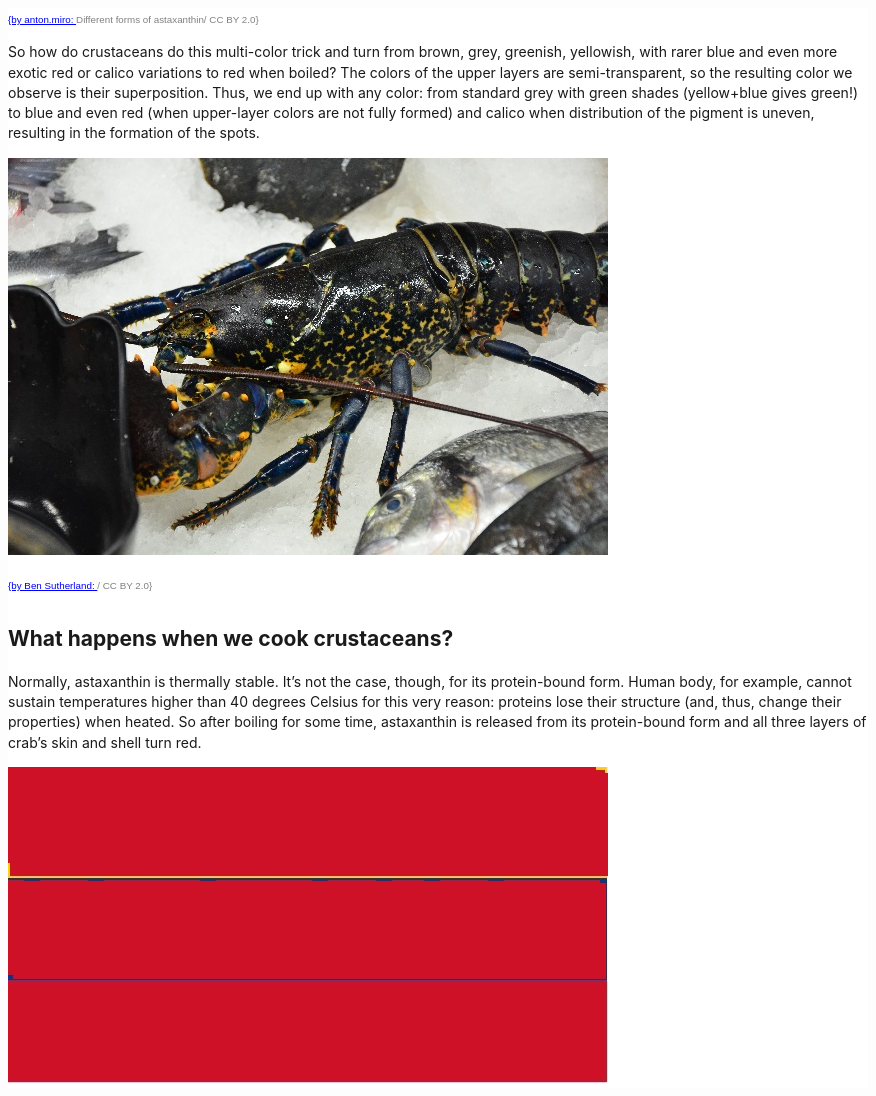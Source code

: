 <a href="https://www.flickr.com/photos/131291311@N07/17146047367/" style="color:blue; font-family:Helvetica; font-size:0.7em">{by anton.miro: </a> <span style="color:grey; font-family:Helvetica; font-size:0.7em;"> Different forms of astaxanthin/ CC BY 2.0} </span>

So how do crustaceans do this multi-color trick and turn from brown, grey, greenish, yellowish, with rarer blue and even more exotic red or calico variations to red when boiled? The colors of the upper layers are semi-transparent, so the resulting color we observe is their superposition. Thus, we end up with any color: from standard grey with green shades (yellow+blue gives green!) to blue and even red (when upper-layer colors are not fully formed) and calico when distribution of the pigment is uneven, resulting in the formation of the spots.

<img src="/images/crabs6.jpg" width="600" height="397" alt="crabs">

<a href="https://www.flickr.com/photos/bensutherland/8714221198" style="color:blue; font-family:Helvetica; font-size:0.7em">{by Ben Sutherland: </a> <span style="color:grey; font-family:Helvetica; font-size:0.7em;"> / CC BY 2.0} </span>

## What happens when we cook crustaceans?

Normally, astaxanthin is thermally stable. It’s not the case, though, for its protein-bound form. Human body, for example, cannot sustain temperatures higher than 40 degrees Celsius for this very reason: proteins lose their structure (and, thus, change their properties) when heated. So after boiling for some time, astaxanthin is released from its protein-bound form and all three layers of crab’s skin and shell turn red.

<img src="/images/crabs7.jpg" width="600" height="316" alt="crabs">
